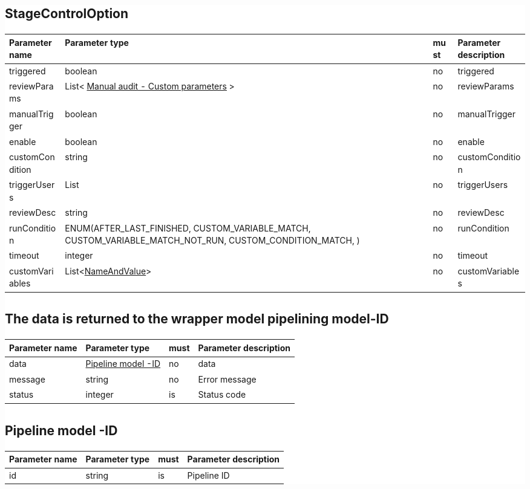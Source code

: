 ## StageControlOption

| Parameter name  | Parameter type                                               | must | Parameter description |
| :-------------- | :----------------------------------------------------------- | :--- | :-------------------- |
| triggered       | boolean                                                      | no   | triggered             |
| reviewParams    | List< [Manual audit - Custom parameters](new-pipeline-orchestration.md) > | no   | reviewParams          |
| manualTrigger   | boolean                                                      | no   | manualTrigger         |
| enable          | boolean                                                      | no   | enable                |
| customCondition | string                                                       | no   | customCondition       |
| triggerUsers    | List                                                         | no   | triggerUsers          |
| reviewDesc      | string                                                       | no   | reviewDesc            |
| runCondition    | ENUM(AFTER_LAST_FINISHED, CUSTOM_VARIABLE_MATCH, CUSTOM_VARIABLE_MATCH_NOT_RUN, CUSTOM_CONDITION_MATCH, ) | no   | runCondition          |
| timeout         | integer                                                      | no   | timeout               |
| customVariables | List<[NameAndValue](new-pipeline-orchestration.md)>          | no   | customVariables       |

## The data is returned to the wrapper model pipelining model-ID

| Parameter name | Parameter type                                      | must | Parameter description |
| :------------- | :-------------------------------------------------- | :--- | :-------------------- |
| data           | [Pipeline model -ID](new-pipeline-orchestration.md) | no   | data                  |
| message        | string                                              | no   | Error message         |
| status         | integer                                             | is   | Status code           |

## Pipeline model -ID

| Parameter name | Parameter type | must | Parameter description |
| :------------- | :------------- | :--- | :-------------------- |
| id             | string         | is   | Pipeline ID           |
